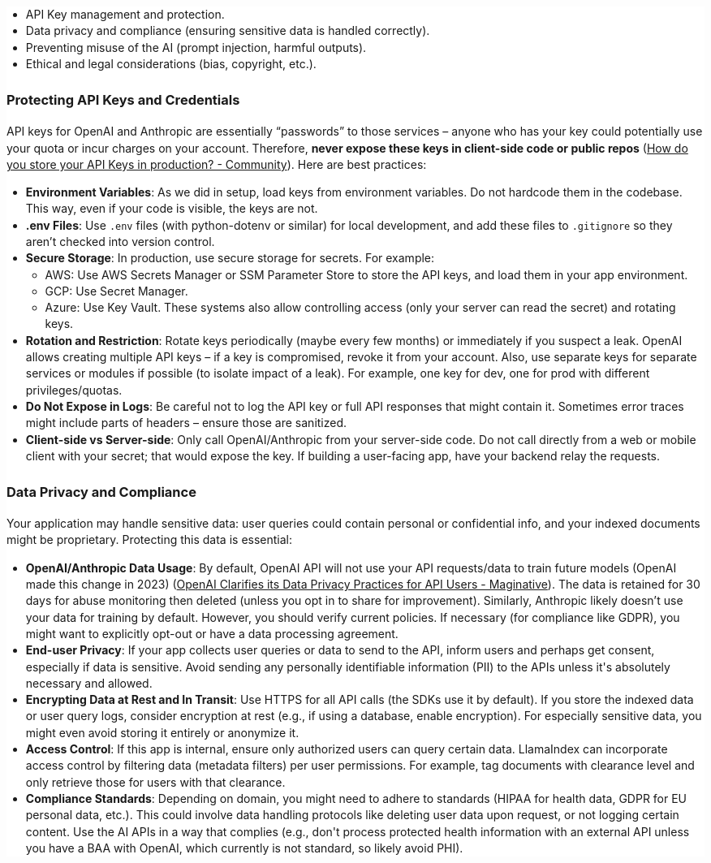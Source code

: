 - API Key management and protection.
- Data privacy and compliance (ensuring sensitive data is handled correctly).
- Preventing misuse of the AI (prompt injection, harmful outputs).
- Ethical and legal considerations (bias, copyright, etc.).

### Protecting API Keys and Credentials

API keys for OpenAI and Anthropic are essentially “passwords” to those services – anyone who has your key could potentially use your quota or incur charges on your account. Therefore, **never expose these keys in client-side code or public repos** ([How do you store your API Keys in production? - Community](https://community.openai.com/t/how-do-you-store-your-api-keys-in-production/14166#:~:text=How%20do%20you%20store%20your,the%20software%20that%20is%20distributed)). Here are best practices:

- **Environment Variables**: As we did in setup, load keys from environment variables. Do not hardcode them in the codebase. This way, even if your code is visible, the keys are not.
- **.env Files**: Use `.env` files (with python-dotenv or similar) for local development, and add these files to `.gitignore` so they aren’t checked into version control.
- **Secure Storage**: In production, use secure storage for secrets. For example:
  - AWS: Use AWS Secrets Manager or SSM Parameter Store to store the API keys, and load them in your app environment.
  - GCP: Use Secret Manager.
  - Azure: Use Key Vault.
    These systems also allow controlling access (only your server can read the secret) and rotating keys.
- **Rotation and Restriction**: Rotate keys periodically (maybe every few months) or immediately if you suspect a leak. OpenAI allows creating multiple API keys – if a key is compromised, revoke it from your account. Also, use separate keys for separate services or modules if possible (to isolate impact of a leak). For example, one key for dev, one for prod with different privileges/quotas.
- **Do Not Expose in Logs**: Be careful not to log the API key or full API responses that might contain it. Sometimes error traces might include parts of headers – ensure those are sanitized.
- **Client-side vs Server-side**: Only call OpenAI/Anthropic from your server-side code. Do not call directly from a web or mobile client with your secret; that would expose the key. If building a user-facing app, have your backend relay the requests.

### Data Privacy and Compliance

Your application may handle sensitive data: user queries could contain personal or confidential info, and your indexed documents might be proprietary. Protecting this data is essential:

- **OpenAI/Anthropic Data Usage**: By default, OpenAI API will not use your API requests/data to train future models (OpenAI made this change in 2023) ([OpenAI Clarifies its Data Privacy Practices for API Users - Maginative](https://www.maginative.com/article/openai-clarifies-its-data-privacy-practices-for-api-users/#:~:text=OpenAI%20Clarifies%20its%20Data%20Privacy,unless%20you%20explicitly%20opt%20in)). The data is retained for 30 days for abuse monitoring then deleted (unless you opt in to share for improvement). Similarly, Anthropic likely doesn’t use your data for training by default. However, you should verify current policies. If necessary (for compliance like GDPR), you might want to explicitly opt-out or have a data processing agreement.
- **End-user Privacy**: If your app collects user queries or data to send to the API, inform users and perhaps get consent, especially if data is sensitive. Avoid sending any personally identifiable information (PII) to the APIs unless it's absolutely necessary and allowed.
- **Encrypting Data at Rest and In Transit**: Use HTTPS for all API calls (the SDKs use it by default). If you store the indexed data or user query logs, consider encryption at rest (e.g., if using a database, enable encryption). For especially sensitive data, you might even avoid storing it entirely or anonymize it.
- **Access Control**: If this app is internal, ensure only authorized users can query certain data. LlamaIndex can incorporate access control by filtering data (metadata filters) per user permissions. For example, tag documents with clearance level and only retrieve those for users with that clearance.
- **Compliance Standards**: Depending on domain, you might need to adhere to standards (HIPAA for health data, GDPR for EU personal data, etc.). This could involve data handling protocols like deleting user data upon request, or not logging certain content. Use the AI APIs in a way that complies (e.g., don't process protected health information with an external API unless you have a BAA with OpenAI, which currently is not standard, so likely avoid PHI).